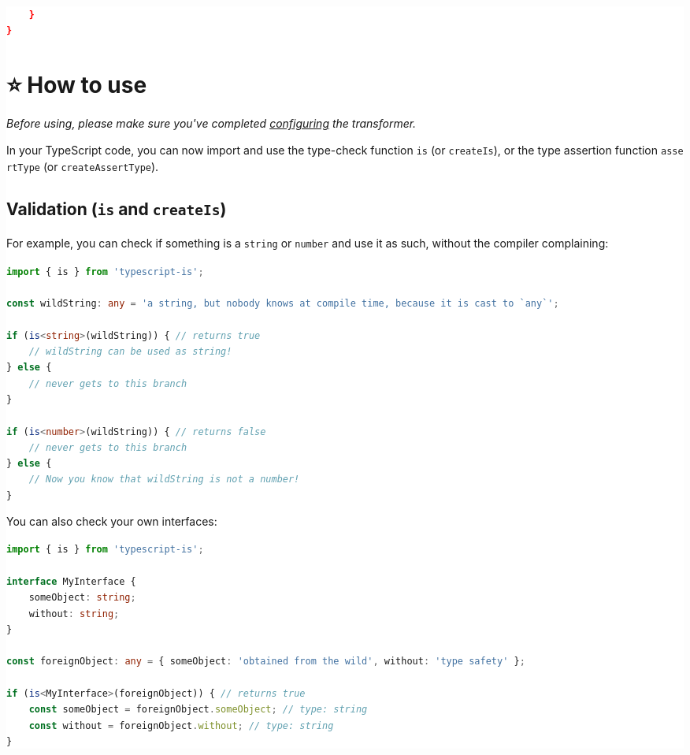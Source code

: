 ```json
    }
}
```

# ⭐ How to use

*Before using, please make sure you've completed [configuring](#%EF%B8%8F-configuration) the transformer.*

In your TypeScript code, you can now import and use the type-check function `is` (or `createIs`), or the type assertion function `assertType` (or `createAssertType`).

## Validation (`is` and `createIs`)

For example, you can check if something is a `string` or `number` and use it as such, without the compiler complaining:

```typescript
import { is } from 'typescript-is';

const wildString: any = 'a string, but nobody knows at compile time, because it is cast to `any`';

if (is<string>(wildString)) { // returns true
    // wildString can be used as string!
} else {
    // never gets to this branch
}

if (is<number>(wildString)) { // returns false
    // never gets to this branch
} else {
    // Now you know that wildString is not a number!
}
```

You can also check your own interfaces:

```typescript
import { is } from 'typescript-is';

interface MyInterface {
    someObject: string;
    without: string;
}

const foreignObject: any = { someObject: 'obtained from the wild', without: 'type safety' };

if (is<MyInterface>(foreignObject)) { // returns true
    const someObject = foreignObject.someObject; // type: string
    const without = foreignObject.without; // type: string
}
```
